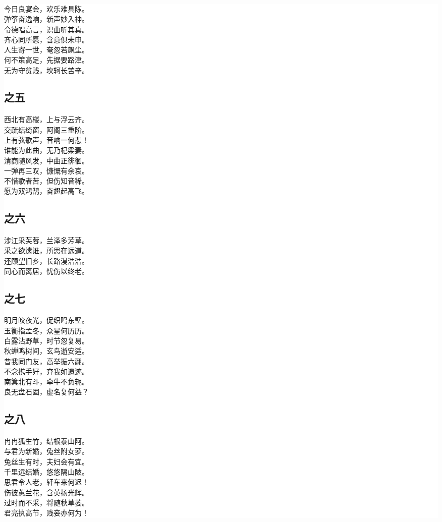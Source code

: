 今日良宴会，欢乐难具陈。<br>
弹筝奋逸响，新声妙入神。<br>
令德唱高言，识曲听其真。<br>
齐心同所愿，含意俱未申。<br>
人生寄一世，奄忽若飙尘。<br>
何不策高足，先据要路津。<br>
无为守贫贱，坎轲长苦辛。<br>


## 之五

西北有高楼，上与浮云齐。<br>
交疏结绮窗，阿阁三重阶。<br>
上有弦歌声，音响一何悲！<br>
谁能为此曲，无乃杞梁妻。<br>
清商随风发，中曲正徘徊。<br>
一弹再三叹，慷慨有余哀。<br>
不惜歌者苦，但伤知音稀。<br>
愿为双鸿鹄，奋翅起高飞。<br>


## 之六

涉江采芙蓉，兰泽多芳草。<br>
采之欲遗谁，所思在远道。<br>
还顾望旧乡，长路漫浩浩。<br>
同心而离居，忧伤以终老。<br>


## 之七

明月皎夜光，促织鸣东壁。<br>
玉衡指孟冬，众星何历历。<br>
白露沾野草，时节忽复易。<br>
秋蝉鸣树间，玄鸟逝安适。<br>
昔我同门友，高举振六翮。<br>
不念携手好，弃我如遗迹。<br>
南箕北有斗，牵牛不负轭。<br>
良无盘石固，虚名复何益？<br>


## 之八

冉冉狐生竹，结根泰山阿。<br>
与君为新婚，兔丝附女萝。<br>
兔丝生有时，夫妇会有宜。<br>
千里远结婚，悠悠隔山陂。<br>
思君令人老，轩车来何迟！<br>
伤彼蕙兰花，含英扬光辉。<br>
过时而不采，将随秋草萎。<br>
君亮执高节，贱妾亦何为！<br>
